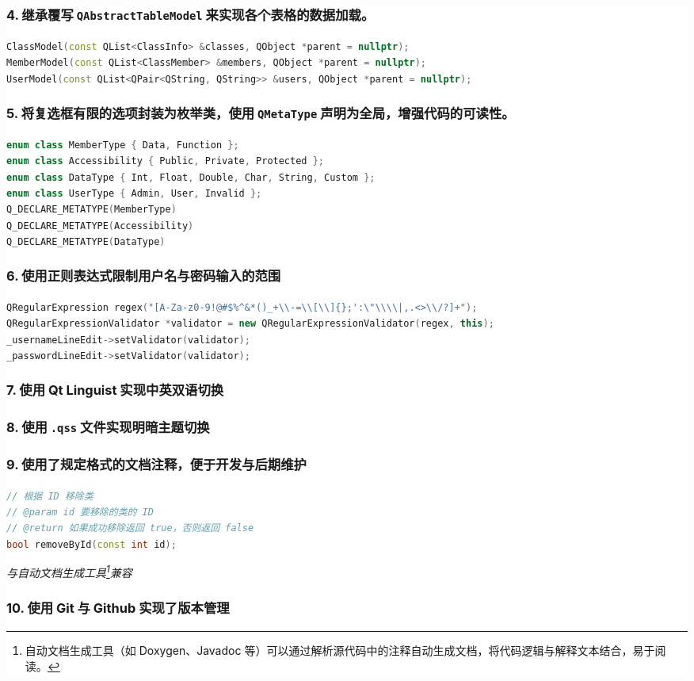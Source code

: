### 4. 继承覆写 `QAbstractTableModel` 来实现各个表格的数据加载。

```cpp
ClassModel(const QList<ClassInfo> &classes, QObject *parent = nullptr);
MemberModel(const QList<ClassMember> &members, QObject *parent = nullptr);
UserModel(const QList<QPair<QString, QString>> &users, QObject *parent = nullptr);
```

### 5. 将复选框有限的选项封装为枚举类，使用 `QMetaType` 声明为全局，增强代码的可读性。

```cpp
enum class MemberType { Data, Function };
enum class Accessibility { Public, Private, Protected };
enum class DataType { Int, Float, Double, Char, String, Custom };
enum class UserType { Admin, User, Invalid };
Q_DECLARE_METATYPE(MemberType)
Q_DECLARE_METATYPE(Accessibility)
Q_DECLARE_METATYPE(DataType)
```

### 6. 使用正则表达式限制用户名与密码输入的范围

```cpp
QRegularExpression regex("[A-Za-z0-9!@#$%^&*()_+\\-=\\[\\]{};':\"\\\\|,.<>\\/?]+");
QRegularExpressionValidator *validator = new QRegularExpressionValidator(regex, this);
_usernameLineEdit->setValidator(validator);
_passwordLineEdit->setValidator(validator);
```

### 7. 使用 Qt Linguist 实现中英双语切换

### 8. 使用 `.qss` 文件实现明暗主题切换

### 9. 使用了规定格式的文档注释，便于开发与后期维护

```cpp
// 根据 ID 移除类
// @param id 要移除的类的 ID
// @return 如果成功移除返回 true，否则返回 false
bool removeById(const int id);
```

*与自动文档生成工具[^4]兼容*

### 10. 使用 Git 与 Github 实现了版本管理


[^1]: 程序执行初，会在系统Documents目录创建`/OOPM/passports/`文件夹，文件指该路径下的users.bat文件
[^2]: 将密码转换为`QByteArray`，使用SHA-256算法生成哈希值，并将哈希值转换为十六进制字符串以便于存储和比较。
[^3]: 远程仓库地址：[harkerhand/OOPM (github.com)](https://github.com/harkerhand/OOPM)
[^4]: 自动文档生成工具（如 Doxygen、Javadoc 等）可以通过解析源代码中的注释自动生成文档，将代码逻辑与解释文本结合，易于阅读。